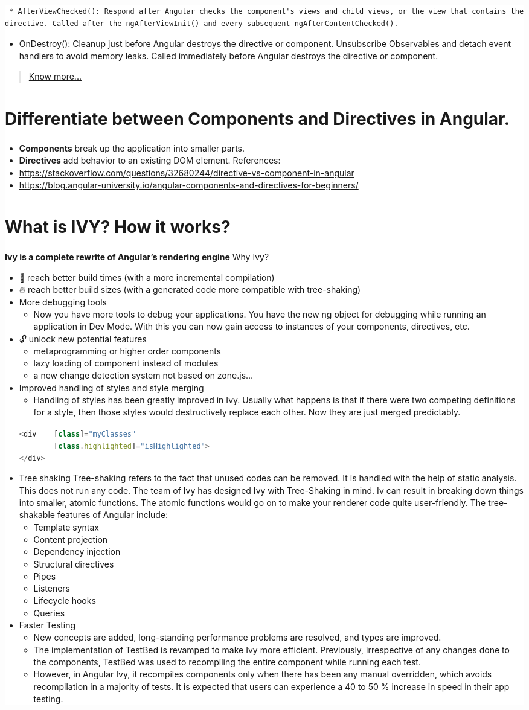 	 * AfterViewChecked(): Respond after Angular checks the component's views and child views, or the view that contains the directive. Called after the ngAfterViewInit() and every subsequent ngAfterContentChecked().
 * OnDestroy(): Cleanup just before Angular destroys the directive or component. Unsubscribe Observables and detach event handlers to avoid memory leaks. Called immediately before Angular destroys the directive or component.
> [Know more...](https://angular.io/guide/lifecycle-hooks#lifecycle-event-sequence)


# Differentiate between Components and Directives in Angular.
  - **Components** break up the application into smaller parts.
  - **Directives** add behavior to an existing DOM element. 
References:
- https://stackoverflow.com/questions/32680244/directive-vs-component-in-angular
- https://blog.angular-university.io/angular-components-and-directives-for-beginners/


# What is IVY? How it works?
**Ivy is a complete rewrite of Angular’s rendering engine**
Why Ivy?
- 🚀 reach better build times (with a more incremental compilation)
- 🔥 reach better build sizes (with a generated code more compatible with tree-shaking)
- More debugging tools
	- Now you have more tools to debug your applications. You have the new ng object for debugging while running an application in Dev Mode. With this you can now gain access to instances of your components, directives, etc.
- 🔓 unlock new potential features 
	- metaprogramming or higher order components
	- lazy loading of component instead of modules
	- a new change detection system not based on zone.js…
- Improved handling of styles and style merging
	- Handling of styles has been greatly improved in Ivy. Usually what happens is that if there were two competing definitions for a style, then those styles would destructively replace each other. Now they are just merged predictably.
	```javascript
	<div 	[class]="myClasses"
			[class.highlighted]="isHighlighted">
	</div>
	```
- Tree shaking
Tree-shaking refers to the fact that unused codes can be removed. It is handled with the help of static analysis. This does not run any code. The team of Ivy has designed Ivy with Tree-Shaking in mind. Iv can result in breaking down things into smaller, atomic functions. The atomic functions would go on to make your renderer code quite user-friendly.
The tree-shakable features of Angular include:
	- Template syntax
	- Content projection
	- Dependency injection
	- Structural directives
	- Pipes
	- Listeners
	- Lifecycle hooks
	- Queries
- Faster Testing
	- New concepts are added, long-standing performance problems are resolved, and types are improved. 
	- The implementation of TestBed is revamped to make Ivy more efficient. Previously, irrespective of any changes done to the components, TestBed was used to recompiling the entire component while running each test. 
	- However, in Angular Ivy, it recompiles components only when there has been any manual overridden, which avoids recompilation in a majority of tests. It is expected that users can experience a 40 to 50 % increase in speed in their app testing.
